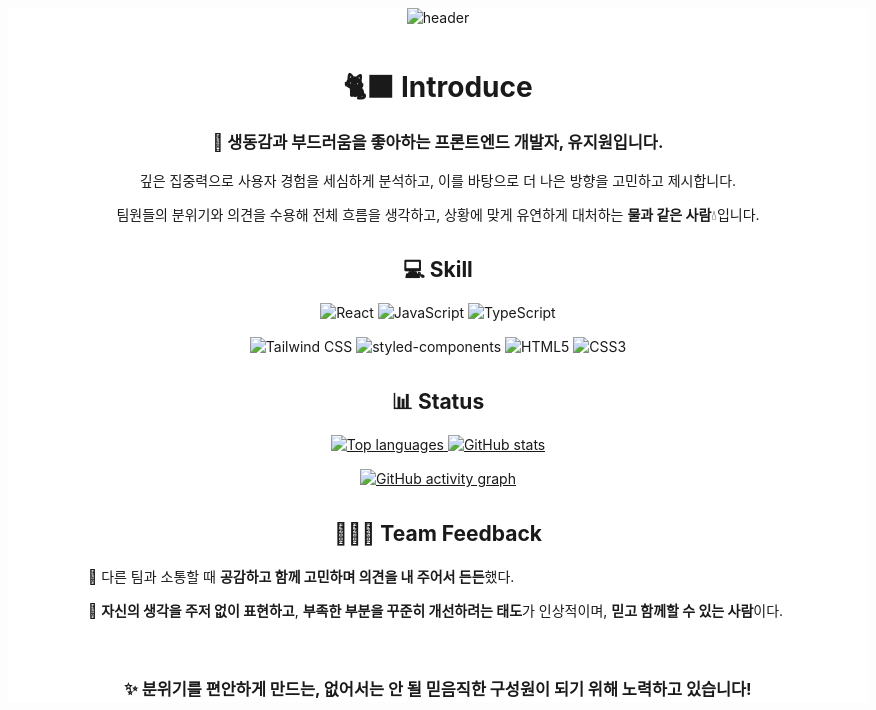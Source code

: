<p align="center">
  <img src="https://capsule-render.vercel.app/api?type=waving&color=00c4cc&height=300&section=header&text=Jiwon%20Yu🖐🏼&fontSize=60&fontColor=ffffff&fontAlignY=40" alt="header" />

</p>

<div align="center">

  <h1>🐈‍⬛ Introduce</h1>
  <h3>🌱 생동감과 부드러움을 좋아하는 프론트엔드 개발자, 유지원입니다.</h3>
    <p>깊은 집중력으로 사용자 경험을 세심하게 분석하고, 이를 바탕으로 더 나은 방향을 고민하고 제시합니다.</p>
    <p>팀원들의 분위기와 의견을 수용해 전체 흐름을 생각하고, 상황에 맞게 유연하게 대처하는 <strong>물과 같은 사람</strong>💧입니다.</p>
  <h2>💻 Skill</h2>
  <p>
    <img src="https://img.shields.io/badge/React-20232A?style=for-the-badge&logo=react&logoColor=61DAFB" alt="React" />
    <img src="https://img.shields.io/badge/JavaScript-F7DF1E?style=for-the-badge&logo=JavaScript&logoColor=white" alt="JavaScript" />
    <img src="https://img.shields.io/badge/TypeScript-007ACC?style=for-the-badge&logo=typescript&logoColor=white" alt="TypeScript" />
  </p>
  <p>
    <img src="https://img.shields.io/badge/Tailwind_CSS-38B2AC?style=for-the-badge&logo=tailwind-css&logoColor=white" alt="Tailwind CSS" />
    <img src="https://img.shields.io/badge/styled--components-DB7093?style=for-the-badge&logo=styled-components&logoColor=white" alt="styled-components" />
    <img src="https://img.shields.io/badge/HTML5-E34F26?style=for-the-badge&logo=html5&logoColor=white" alt="HTML5" />
    <img src="https://img.shields.io/badge/CSS-239120?&style=for-the-badge&logo=css3&logoColor=white" alt="CSS3" />
  </p>

  <h2>📊 Status</h2>
  <p>
    <a href="https://github.com/anuraghazra/github-readme-stats" target="_blank" rel="noopener noreferrer">
      <img src="https://github-readme-stats.vercel.app/api/top-langs/?username=nowwizz&layout=donut&show_icons=true&theme=material-palenight&hide_border=true&bg_color=20232a&icon_color=58A6FF&text_color=fff&title_color=58A6FF&count_private=true&exclude_repo=Face-Transfer-Application" width="38%" alt="Top languages" />
    </a>
    <a href="https://github.com/anuraghazra/github-readme-stats" target="_blank" rel="noopener noreferrer">
      <img src="https://github-readme-stats.vercel.app/api?username=nowwizz&show_icons=true&theme=material-palenight&hide_border=true&bg_color=20232a&icon_color=58A6FF&text_color=fff&title_color=58A6FF&count_private=true" width="56%" alt="GitHub stats" />
    </a>
  </p>
  <p>
    <a href="https://github.com/ashutosh00710/github-readme-activity-graph" target="_blank" rel="noopener noreferrer">
      <img src="https://github-readme-activity-graph.vercel.app/graph?username=nowwizz&theme=react-dark&bg_color=20232a&hide_border=true&line=58A6FF&color=58A6FF" width="94%" alt="GitHub activity graph" />
    </a>
  </p>

  <h2>🧑‍🤝‍🧑 Team Feedback</h2>
  <div align="left" style="max-width:700px;margin:0 auto;">
    <p>👤 다른 팀과 소통할 때 <strong>공감하고 함께 고민하며 의견을 내 주어서 든든</strong>했다.</p>
    <p>👤 <strong>자신의 생각을 주저 없이 표현하고</strong>, <strong>부족한 부분을 꾸준히 개선하려는 태도</strong>가 인상적이며, <strong>믿고 함께할 수 있는 사람</strong>이다.</p><br />
    <div align="center"><h3>✨ 분위기를 편안하게 만드는, 없어서는 안 될 믿음직한 구성원이 되기 위해 노력하고 있습니다!</h3></div>
  </div>

</div>
